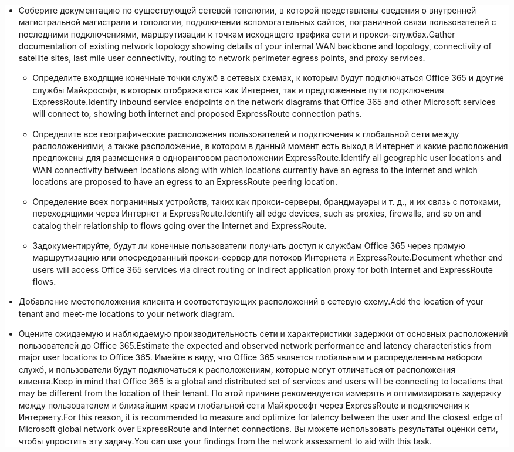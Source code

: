 - <span data-ttu-id="cb4a8-137">Соберите документацию по существующей сетевой топологии, в которой представлены сведения о внутренней магистральной магистрали и топологии, подключении вспомогательных сайтов, пограничной связи пользователей с последними подключениями, маршрутизации к точкам исходящего трафика сети и прокси-службах.</span><span class="sxs-lookup"><span data-stu-id="cb4a8-137">Gather documentation of existing network topology showing details of your internal WAN backbone and topology, connectivity of satellite sites, last mile user connectivity, routing to network perimeter egress points, and proxy services.</span></span>

  - <span data-ttu-id="cb4a8-138">Определите входящие конечные точки служб в сетевых схемах, к которым будут подключаться Office 365 и другие службы Майкрософт, в которых отображаются как Интернет, так и предложенные пути подключения ExpressRoute.</span><span class="sxs-lookup"><span data-stu-id="cb4a8-138">Identify inbound service endpoints on the network diagrams that Office 365 and other Microsoft services will connect to, showing both internet and proposed ExpressRoute connection paths.</span></span>

  - <span data-ttu-id="cb4a8-139">Определите все географические расположения пользователей и подключения к глобальной сети между расположениями, а также расположение, в котором в данный момент есть выход в Интернет и какие расположения предложены для размещения в одноранговом расположении ExpressRoute.</span><span class="sxs-lookup"><span data-stu-id="cb4a8-139">Identify all geographic user locations and WAN connectivity between locations along with which locations currently have an egress to the internet and which locations are proposed to have an egress to an ExpressRoute peering location.</span></span>

  - <span data-ttu-id="cb4a8-140">Определение всех пограничных устройств, таких как прокси-серверы, брандмауэры и т. д., и их связь с потоками, переходящими через Интернет и ExpressRoute.</span><span class="sxs-lookup"><span data-stu-id="cb4a8-140">Identify all edge devices, such as proxies, firewalls, and so on and catalog their relationship to flows going over the Internet and ExpressRoute.</span></span>

  - <span data-ttu-id="cb4a8-141">Задокументируйте, будут ли конечные пользователи получать доступ к службам Office 365 через прямую маршрутизацию или опосредованный прокси-сервер для потоков Интернета и ExpressRoute.</span><span class="sxs-lookup"><span data-stu-id="cb4a8-141">Document whether end users will access Office 365 services via direct routing or indirect application proxy for both Internet and ExpressRoute flows.</span></span>

- <span data-ttu-id="cb4a8-142">Добавление местоположения клиента и соответствующих расположений в сетевую схему.</span><span class="sxs-lookup"><span data-stu-id="cb4a8-142">Add the location of your tenant and meet-me locations to your network diagram.</span></span>

- <span data-ttu-id="cb4a8-143">Оцените ожидаемую и наблюдаемую производительность сети и характеристики задержки от основных расположений пользователей до Office 365.</span><span class="sxs-lookup"><span data-stu-id="cb4a8-143">Estimate the expected and observed network performance and latency characteristics from major user locations to Office 365.</span></span> <span data-ttu-id="cb4a8-144">Имейте в виду, что Office 365 является глобальным и распределенным набором служб, и пользователи будут подключаться к расположениям, которые могут отличаться от расположения клиента.</span><span class="sxs-lookup"><span data-stu-id="cb4a8-144">Keep in mind that Office 365 is a global and distributed set of services and users will be connecting to locations that may be different from the location of their tenant.</span></span> <span data-ttu-id="cb4a8-145">По этой причине рекомендуется измерять и оптимизировать задержку между пользователем и ближайшим краем глобальной сети Майкрософт через ExpressRoute и подключения к Интернету.</span><span class="sxs-lookup"><span data-stu-id="cb4a8-145">For this reason, it is recommended to measure and optimize for latency between the user and the closest edge of Microsoft global network over ExpressRoute and Internet connections.</span></span> <span data-ttu-id="cb4a8-146">Вы можете использовать результаты оценки сети, чтобы упростить эту задачу.</span><span class="sxs-lookup"><span data-stu-id="cb4a8-146">You can use your findings from the network assessment to aid with this task.</span></span>
